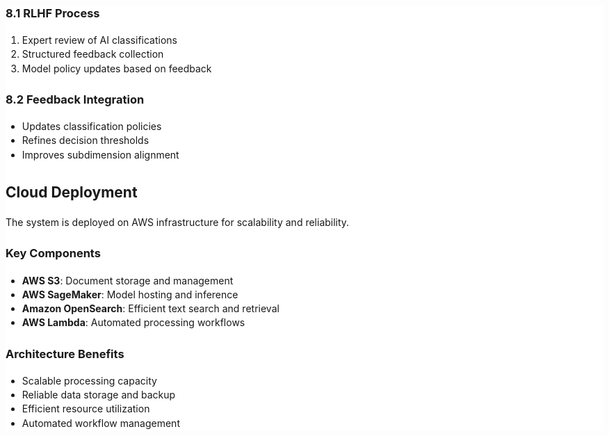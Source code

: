 ### 8.1 RLHF Process
1. Expert review of AI classifications
2. Structured feedback collection
3. Model policy updates based on feedback

### 8.2 Feedback Integration
- Updates classification policies
- Refines decision thresholds
- Improves subdimension alignment

## Cloud Deployment
The system is deployed on AWS infrastructure for scalability and reliability.

### Key Components
- **AWS S3**: Document storage and management
- **AWS SageMaker**: Model hosting and inference
- **Amazon OpenSearch**: Efficient text search and retrieval
- **AWS Lambda**: Automated processing workflows

### Architecture Benefits
- Scalable processing capacity
- Reliable data storage and backup
- Efficient resource utilization
- Automated workflow management
